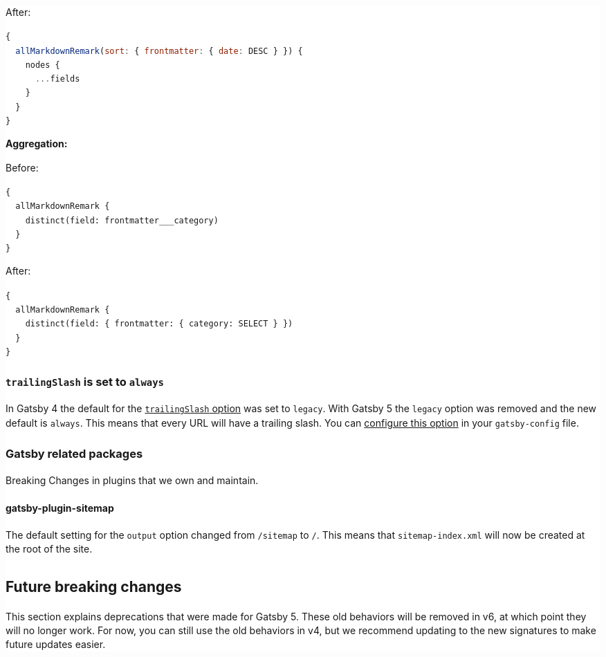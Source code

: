 After:

```jsx
{
  allMarkdownRemark(sort: { frontmatter: { date: DESC } }) {
    nodes {
      ...fields
    }
  }
}
```

**Aggregation:**

Before:

```graphql
{
  allMarkdownRemark {
    distinct(field: frontmatter___category)
  }
}
```

After:

```graphql
{
  allMarkdownRemark {
    distinct(field: { frontmatter: { category: SELECT } })
  }
}
```

### `trailingSlash` is set to `always`

In Gatsby 4 the default for the [`trailingSlash` option](/docs/reference/config-files/gatsby-config/#trailingslash) was set to `legacy`. With Gatsby 5 the `legacy` option was removed and the new default is `always`. This means that every URL will have a trailing slash. You can [configure this option](/docs/reference/config-files/gatsby-config/#trailingslash) in your `gatsby-config` file.

### Gatsby related packages

Breaking Changes in plugins that we own and maintain.

#### gatsby-plugin-sitemap

The default setting for the `output` option changed from `/sitemap` to `/`. This means that `sitemap-index.xml` will now be created at the root of the site.

## Future breaking changes

This section explains deprecations that were made for Gatsby 5. These old behaviors will be removed in v6, at which point they will no longer work. For now, you can still use the old behaviors in v4, but we recommend updating to the new signatures to make future updates easier.
